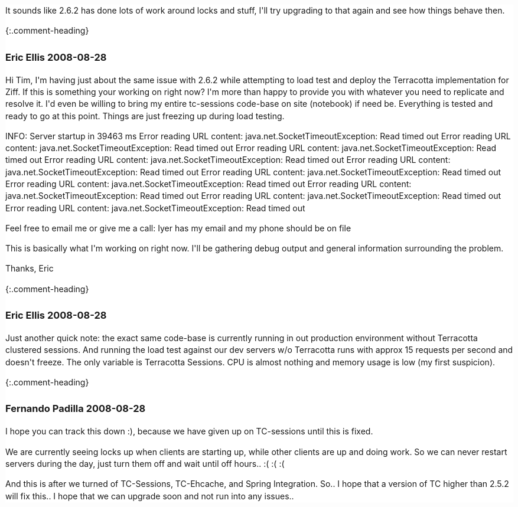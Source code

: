 
It sounds like 2.6.2 has done lots of work around locks and stuff, I'll try upgrading to that again and see how things behave then.

</div>


{:.comment-heading}
### **Eric Ellis** <span class="date">2008-08-28</span>

<div markdown="1" class="comment">

Hi Tim, I'm having just about the same issue with 2.6.2 while attempting to load test and deploy the Terracotta implementation for Ziff. If this is something your working on right now? I'm more than happy to provide you with whatever you need to replicate and resolve it. I'd even be willing to bring my entire tc-sessions code-base on site (notebook) if need be. Everything is tested and ready to go at this point. Things are just freezing up during load testing.

INFO: Server startup in 39463 ms
Error reading URL content: java.net.SocketTimeoutException: Read timed out
Error reading URL content: java.net.SocketTimeoutException: Read timed out
Error reading URL content: java.net.SocketTimeoutException: Read timed out
Error reading URL content: java.net.SocketTimeoutException: Read timed out
Error reading URL content: java.net.SocketTimeoutException: Read timed out
Error reading URL content: java.net.SocketTimeoutException: Read timed out
Error reading URL content: java.net.SocketTimeoutException: Read timed out
Error reading URL content: java.net.SocketTimeoutException: Read timed out
Error reading URL content: java.net.SocketTimeoutException: Read timed out
Error reading URL content: java.net.SocketTimeoutException: Read timed out


Feel free to email me or give me a call:
Iyer has my email and my phone should be on file

This is basically what I'm working on right now. I'll be gathering debug output and general information surrounding the problem.

Thanks,
Eric

</div>


{:.comment-heading}
### **Eric Ellis** <span class="date">2008-08-28</span>

<div markdown="1" class="comment">

Just another quick note: the exact same code-base is currently running in out production environment without Terracotta clustered sessions. And running the load test against our dev servers w/o Terracotta runs with approx 15 requests per second and doesn't freeze. The only variable is Terracotta Sessions. CPU is almost nothing and memory usage is low (my first suspicion).

</div>


{:.comment-heading}
### **Fernando Padilla** <span class="date">2008-08-28</span>

<div markdown="1" class="comment">

I hope you can track this down :), because we have given up on TC-sessions until this is fixed.

We are currently seeing locks up when clients are starting up, while other clients are up and doing work.  So we can never restart servers during the day, just turn them off and wait until off hours.. :( :( :(

And this is after we turned of TC-Sessions, TC-Ehcache, and Spring Integration.  So.. I hope that a version of TC higher than 2.5.2 will fix this.. I hope that we can upgrade soon and not run into any issues..
